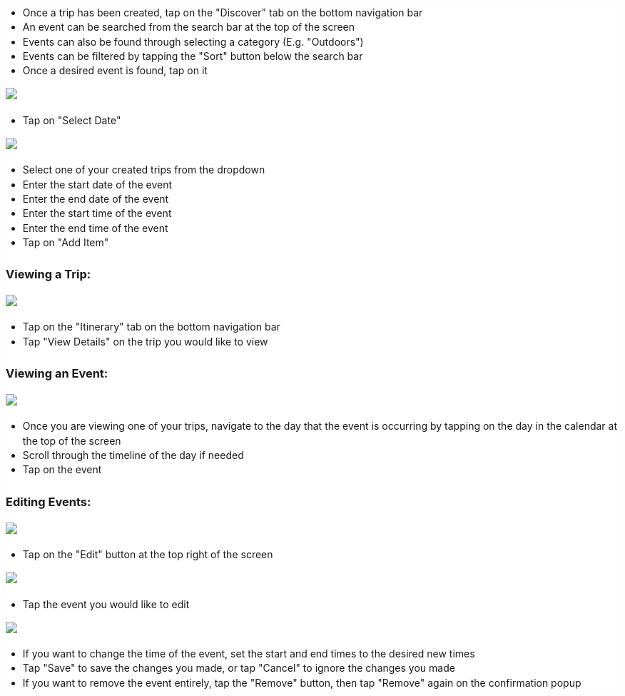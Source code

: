 - Once a trip has been created, tap on the "Discover" tab on the bottom navigation bar
- An event can be searched from the search bar at the top of the screen
- Events can also be found through selecting a category (E.g. "Outdoors")
- Events can be filtered by tapping the "Sort" button below the search bar
- Once a desired event is found, tap on it


<img src="https://github.com/user-attachments/assets/4b47140e-0ad9-4254-82ba-98068157a89e" width="200"/>

- Tap on "Select Date"


<img src="https://github.com/user-attachments/assets/5cb49875-03e7-4f69-a795-af43be4eb928" width="200"/>

- Select one of your created trips from the dropdown
- Enter the start date of the event
- Enter the end date of the event
- Enter the start time of the event
- Enter the end time of the event
- Tap on "Add Item"


### **Viewing a Trip:**
<img src="https://github.com/user-attachments/assets/1c4e2de3-c4dc-4419-9042-7211092ac7b0" width="200"/>

- Tap on the "Itinerary" tab on the bottom navigation bar
- Tap "View Details" on the trip you would like to view

### **Viewing an Event:**
<img src="https://github.com/user-attachments/assets/e57f671f-9c88-4583-8ce1-908a1ffbf51a" width="200"/>

- Once you are viewing one of your trips, navigate to the day that the event is occurring by tapping on the day in the calendar at the top of the screen
- Scroll through the timeline of the day if needed
- Tap on the event

### **Editing Events:**
<img src="https://github.com/user-attachments/assets/e57f671f-9c88-4583-8ce1-908a1ffbf51a" width="200"/>

- Tap on the "Edit" button at the top right of the screen


<img src="https://github.com/user-attachments/assets/7e871e44-05d4-410d-8a82-513b7d92f4c8" width="200"/>

- Tap the event you would like to edit

<img src="https://github.com/user-attachments/assets/290f362d-97e1-4ee6-adba-682666c7a3ea" width="200"/>

- If you want to change the time of the event, set the start and end times to the desired new times
- Tap "Save" to save the changes you made, or tap "Cancel" to ignore the changes you made
- If you want to remove the event entirely, tap the "Remove" button, then tap "Remove" again on the confirmation popup
